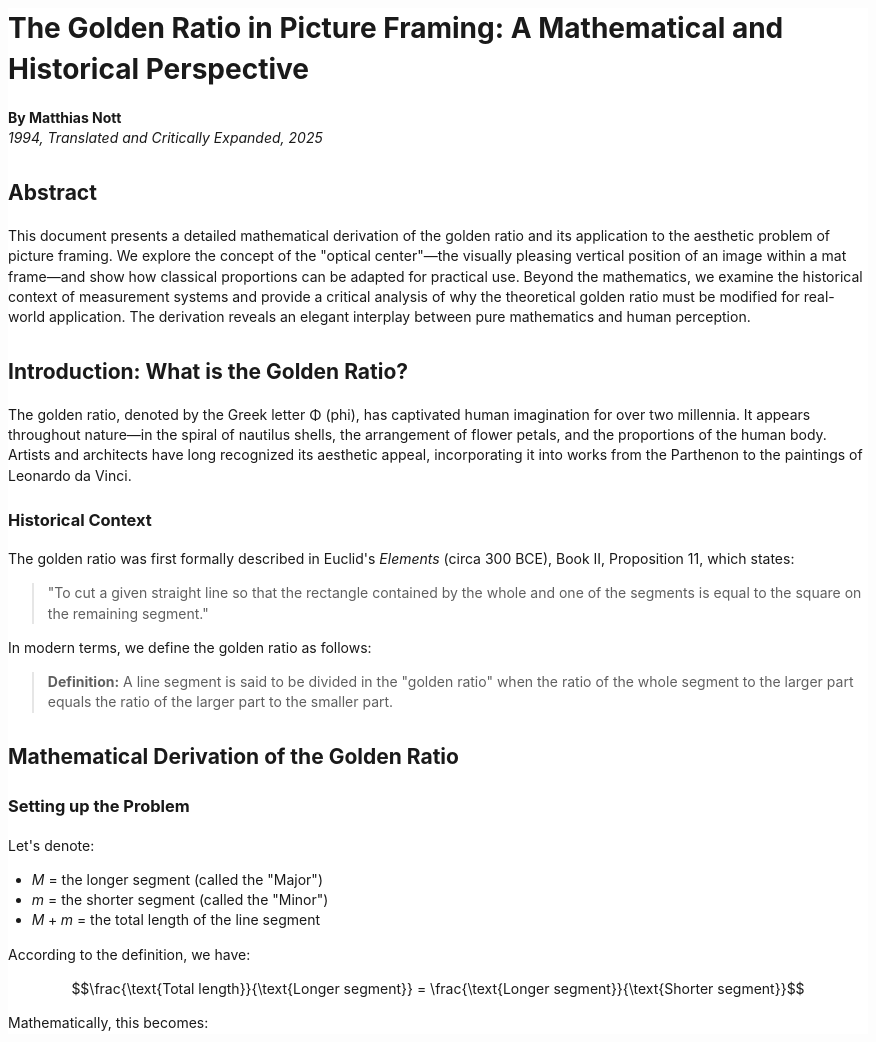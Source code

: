 # The Golden Ratio in Picture Framing: A Mathematical and Historical Perspective

**By Matthias Nott**  
*1994, Translated and Critically Expanded, 2025*

## Abstract

This document presents a detailed mathematical derivation of the golden ratio and its application to the aesthetic problem of picture framing. We explore the concept of the "optical center"—the visually pleasing vertical position of an image within a mat frame—and show how classical proportions can be adapted for practical use. Beyond the mathematics, we examine the historical context of measurement systems and provide a critical analysis of why the theoretical golden ratio must be modified for real-world application. The derivation reveals an elegant interplay between pure mathematics and human perception.

## Introduction: What is the Golden Ratio?

The golden ratio, denoted by the Greek letter Φ (phi), has captivated human imagination for over two millennia. It appears throughout nature—in the spiral of nautilus shells, the arrangement of flower petals, and the proportions of the human body. Artists and architects have long recognized its aesthetic appeal, incorporating it into works from the Parthenon to the paintings of Leonardo da Vinci.

### Historical Context

The golden ratio was first formally described in Euclid's *Elements* (circa 300 BCE), Book II, Proposition 11, which states:

> "To cut a given straight line so that the rectangle contained by the whole and one of the segments is equal to the square on the remaining segment."

In modern terms, we define the golden ratio as follows:

> **Definition:** A line segment is said to be divided in the "golden ratio" when the ratio of the whole segment to the larger part equals the ratio of the larger part to the smaller part.

## Mathematical Derivation of the Golden Ratio

### Setting up the Problem

Let's denote:
- $M$ = the longer segment (called the "Major")
- $m$ = the shorter segment (called the "Minor")  
- $M + m$ = the total length of the line segment

According to the definition, we have:

$$\frac{\text{Total length}}{\text{Longer segment}} = \frac{\text{Longer segment}}{\text{Shorter segment}}$$

Mathematically, this becomes:
